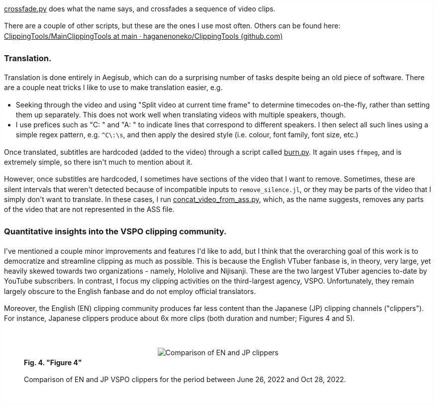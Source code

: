 [crossfade.py](https://github.com/haganenoneko/ClippingTools/blob/main/MainClippingTools/crossfade.py) does what the name says, and crossfades a sequence of video clips. 

There are a couple of other scripts, but these are the ones I use most often. Others can be found here: [ClippingTools/MainClippingTools at main · haganenoneko/ClippingTools (github.com)](https://github.com/haganenoneko/ClippingTools/tree/main/MainClippingTools)

### Translation.

Translation is done entirely in Aegisub, which can do a surprising number of tasks despite being an old piece of software. There are a couple neat tricks I like to use to make translation easier, e.g.

- Seeking through the video and using "Split video at current time frame" to determine timecodes on-the-fly, rather than setting them up separately. This does not work well when translating videos with multiple speakers, though. 
- I use prefices such as "C: " and "A: " to indicate lines that correspond to different speakers. I then select all such lines using a simple regex pattern, e.g. `^C\:\s`, and then apply the desired style (i.e. colour, font family, font size, etc.)

Once translated, subtitles are hardcoded (added to the video) through a script called [burn.py](https://github.com/haganenoneko/VTuberClippingResources/blob/main/scripts/burn.py). It again uses `ffmpeg`, and is extremely simple, so there isn't much to mention about it.

However, once substitles are hardcoded, I sometimes have sections of the video that I want to remove. Sometimes, these are silent intervals that weren't detected because of incompatible inputs to `remove_silence.jl`, or they may be parts of the video that I simply don't want to translate. In these cases, I run [concat_video_from_ass.py](https://github.com/haganenoneko/ClippingTools/blob/main/MainClippingTools/concat_video_from_ass.py), which, as the name suggests, removes any parts of the video that are not represented in the ASS file. 

### Quantitative insights into the VSPO clipping community.

I've mentioned a couple minor improvements and features I'd like to add, but I think that the overarching goal of this work is to democratize and streamline clipping as much as possible. This is because the English VTuber fanbase is, in theory, very large, yet heavily skewed towards two organizations - namely, Hololive and Nijisanji. These are the two largest VTuber agencies to-date by YouTube subscribers. In contrast, I focus my clipping activities on the third-largest agency, VSPO. Unfortunately, they remain largely obscure to the English fanbase and do not employ official translators. 

Moreover, the English (EN) clipping community produces far less content than the Japanese (JP) clipping channels ("clippers"). For instance, Japanese clippers produce about 6x more clips (both duration and number; Figures 4 and 5).


<br>
<figure>
  <center>
    <img 
      src="https://github.com/haganenoneko/haganenoneko.github.io/blob/master/_posts/figs/2022-11-15-figs/total_number_hours_byLang?raw=true"
      alt="Comparison of EN and JP clippers"
      title=" "Figure 4"" width="100%" height="100%"
      style="horizontal-align:middle"
    />
  </center>
  <figcaption>
    <b> Fig. 4.  "Figure 4" </b>
    <br>
    <p> Comparison of EN and JP VSPO clippers for the period between June 26, 2022 and Oct 28, 2022. </p>
  </figcaption>
</figure>
<br>

